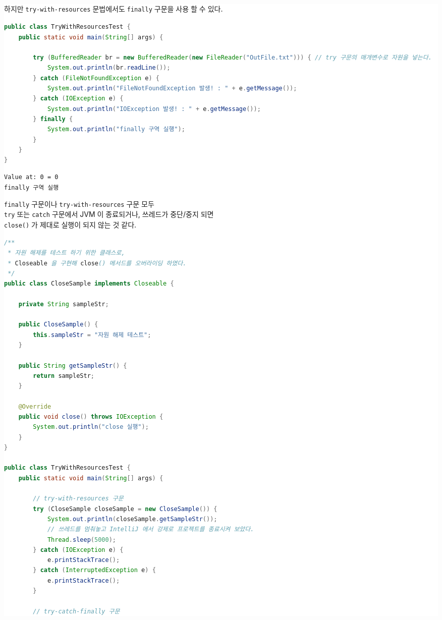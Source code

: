 하지만 `try-with-resources` 문법에서도 `finally` 구문을 사용 할 수 있다.

```java
public class TryWithResourcesTest {
    public static void main(String[] args) {
        
        try (BufferedReader br = new BufferedReader(new FileReader("OutFile.txt"))) { // try 구문의 매개변수로 자원을 넣는다.
            System.out.println(br.readLine());
        } catch (FileNotFoundException e) {
            System.out.println("FileNotFoundException 발생! : " + e.getMessage());
        } catch (IOException e) {
            System.out.println("IOException 발생! : " + e.getMessage());
        } finally {
            System.out.println("finally 구역 실행");
        }
    }
}
```
```
Value at: 0 = 0
finally 구역 실행
```

`finally` 구문이나 `try-with-resources` 구문 모두   
`try` 또는 `catch` 구문에서 JVM 이 종료되거나, 쓰레드가 중단/중지 되면   
`close()` 가 제대로 실행이 되지 않는 것 같다.

```java
/**
 * 자원 해제를 테스트 하기 위한 클래스로,
 * Closeable 을 구현해 close() 메서드를 오버라이딩 하였다.
 */
public class CloseSample implements Closeable {

    private String sampleStr;

    public CloseSample() {
        this.sampleStr = "자원 해제 테스트";
    }

    public String getSampleStr() {
        return sampleStr;
    }

    @Override
    public void close() throws IOException {
        System.out.println("close 실행");
    }
}

public class TryWithResourcesTest {
    public static void main(String[] args) {
        
        // try-with-resources 구문
        try (CloseSample closeSample = new CloseSample()) {
            System.out.println(closeSample.getSampleStr());
            // 쓰레드를 멈춰놓고 IntelliJ 에서 강제로 프로젝트를 종료시켜 보았다.
            Thread.sleep(5000);
        } catch (IOException e) {
            e.printStackTrace();
        } catch (InterruptedException e) {
            e.printStackTrace();
        }

        // try-catch-finally 구문
```